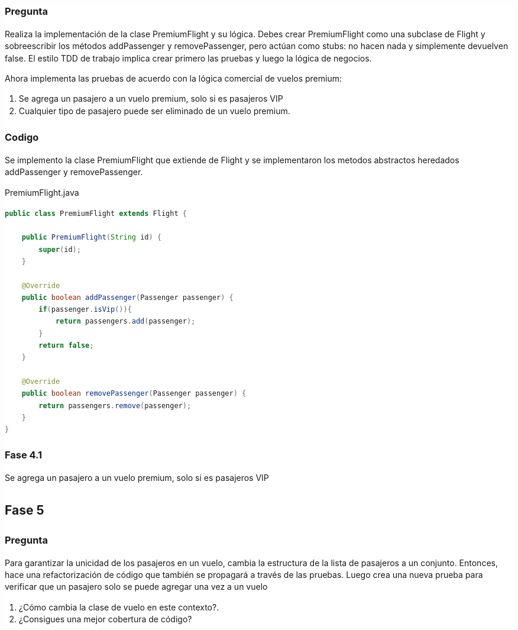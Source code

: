 ### Pregunta

Realiza la implementación de la clase PremiumFlight y su lógica. Debes crear PremiumFlight como una subclase de Flight y sobreescribir los métodos addPassenger y removePassenger, pero actúan como stubs: no hacen nada y simplemente devuelven false. El estilo TDD de trabajo implica crear primero las pruebas y luego la lógica de negocios.

Ahora implementa las pruebas de acuerdo con la lógica comercial de vuelos premium:
1. Se agrega un pasajero a un vuelo premium, solo si es pasajeros VIP
2. Cualquier tipo de pasajero puede ser eliminado de un vuelo premium.

### Codigo

Se implemento la clase PremiumFlight que extiende de Flight y se implementaron los metodos abstractos heredados addPassenger y removePassenger.

PremiumFlight.java

```Java
public class PremiumFlight extends Flight {

    public PremiumFlight(String id) {
        super(id);
    }

    @Override
    public boolean addPassenger(Passenger passenger) {
        if(passenger.isVip()){
            return passengers.add(passenger);
        }
        return false;
    }

    @Override
    public boolean removePassenger(Passenger passenger) {
        return passengers.remove(passenger);
    }
}
```

### Fase 4.1

Se agrega un pasajero a un vuelo premium, solo si es pasajeros VIP


## Fase 5

### Pregunta

Para garantizar la unicidad de los pasajeros en un vuelo, cambia la estructura de la lista de pasajeros a un conjunto. Entonces, hace una refactorización de código que también se propagará a través de las 
pruebas. Luego crea una nueva prueba para verificar que un pasajero solo se puede agregar una vez a un vuelo

1. ¿Cómo cambia la clase de vuelo en este contexto?.
2. ¿Consigues una mejor cobertura de código?